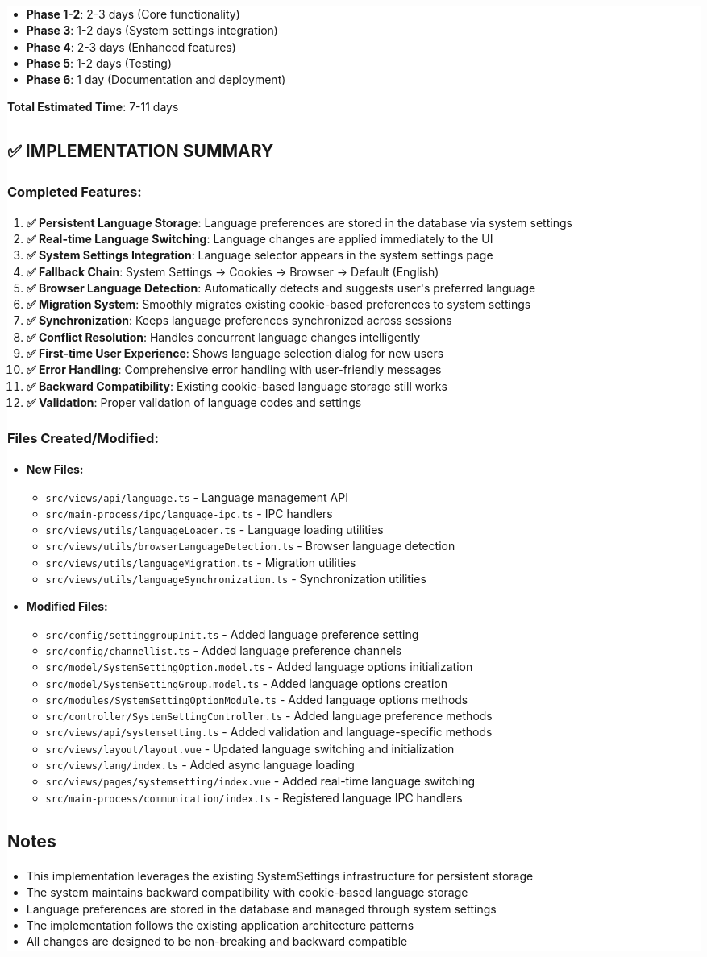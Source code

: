 - **Phase 1-2**: 2-3 days (Core functionality)
- **Phase 3**: 1-2 days (System settings integration)
- **Phase 4**: 2-3 days (Enhanced features)
- **Phase 5**: 1-2 days (Testing)
- **Phase 6**: 1 day (Documentation and deployment)

**Total Estimated Time**: 7-11 days

## ✅ **IMPLEMENTATION SUMMARY**

### **Completed Features:**
1. **✅ Persistent Language Storage**: Language preferences are stored in the database via system settings
2. **✅ Real-time Language Switching**: Language changes are applied immediately to the UI
3. **✅ System Settings Integration**: Language selector appears in the system settings page
4. **✅ Fallback Chain**: System Settings → Cookies → Browser → Default (English)
5. **✅ Browser Language Detection**: Automatically detects and suggests user's preferred language
6. **✅ Migration System**: Smoothly migrates existing cookie-based preferences to system settings
7. **✅ Synchronization**: Keeps language preferences synchronized across sessions
8. **✅ Conflict Resolution**: Handles concurrent language changes intelligently
9. **✅ First-time User Experience**: Shows language selection dialog for new users
10. **✅ Error Handling**: Comprehensive error handling with user-friendly messages
11. **✅ Backward Compatibility**: Existing cookie-based language storage still works
12. **✅ Validation**: Proper validation of language codes and settings

### **Files Created/Modified:**
- **New Files:**
  - `src/views/api/language.ts` - Language management API
  - `src/main-process/ipc/language-ipc.ts` - IPC handlers
  - `src/views/utils/languageLoader.ts` - Language loading utilities
  - `src/views/utils/browserLanguageDetection.ts` - Browser language detection
  - `src/views/utils/languageMigration.ts` - Migration utilities
  - `src/views/utils/languageSynchronization.ts` - Synchronization utilities

- **Modified Files:**
  - `src/config/settinggroupInit.ts` - Added language preference setting
  - `src/config/channellist.ts` - Added language preference channels
  - `src/model/SystemSettingOption.model.ts` - Added language options initialization
  - `src/model/SystemSettingGroup.model.ts` - Added language options creation
  - `src/modules/SystemSettingOptionModule.ts` - Added language options methods
  - `src/controller/SystemSettingController.ts` - Added language preference methods
  - `src/views/api/systemsetting.ts` - Added validation and language-specific methods
  - `src/views/layout/layout.vue` - Updated language switching and initialization
  - `src/views/lang/index.ts` - Added async language loading
  - `src/views/pages/systemsetting/index.vue` - Added real-time language switching
  - `src/main-process/communication/index.ts` - Registered language IPC handlers

## Notes

- This implementation leverages the existing SystemSettings infrastructure for persistent storage
- The system maintains backward compatibility with cookie-based language storage
- Language preferences are stored in the database and managed through system settings
- The implementation follows the existing application architecture patterns
- All changes are designed to be non-breaking and backward compatible
